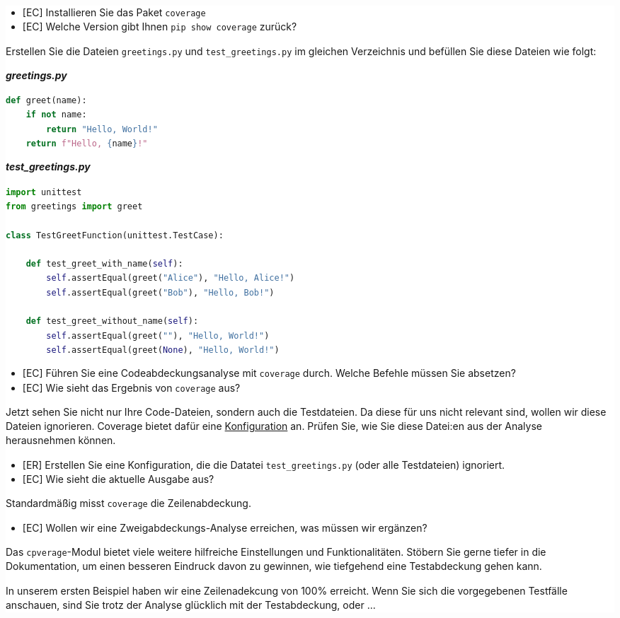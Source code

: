 - [EC] Installieren Sie das Paket `coverage`
- [EC] Welche Version gibt Ihnen `pip show coverage` zurück?

Erstellen Sie die Dateien `greetings.py` und `test_greetings.py` im gleichen Verzeichnis und befüllen Sie diese
Dateien wie folgt:

***greetings.py***

```python
def greet(name):
    if not name:
        return "Hello, World!"
    return f"Hello, {name}!"
```

***test_greetings.py***

```python
import unittest
from greetings import greet

class TestGreetFunction(unittest.TestCase):

    def test_greet_with_name(self):
        self.assertEqual(greet("Alice"), "Hello, Alice!")
        self.assertEqual(greet("Bob"), "Hello, Bob!")

    def test_greet_without_name(self):
        self.assertEqual(greet(""), "Hello, World!")
        self.assertEqual(greet(None), "Hello, World!")
```

- [EC] Führen Sie eine Codeabdeckungsanalyse mit `coverage` durch. Welche Befehle müssen Sie absetzen?
- [EC] Wie sieht das Ergebnis von `coverage` aus?

Jetzt sehen Sie nicht nur Ihre Code-Dateien, sondern auch die Testdateien. Da diese für uns nicht
relevant sind, wollen wir diese Dateien ignorieren. Coverage bietet dafür eine
[Konfiguration](https://coverage.readthedocs.io/en/7.5.3/config.html) an.
Prüfen Sie, wie Sie diese Datei:en aus der Analyse herausnehmen können.

- [ER] Erstellen Sie eine Konfiguration, die die Datatei `test_greetings.py` (oder alle Testdateien)
  ignoriert.
- [EC] Wie sieht die aktuelle Ausgabe aus?

Standardmäßig misst `coverage` die Zeilenabdeckung.

- [EC] Wollen wir eine Zweigabdeckungs-Analyse erreichen, was müssen wir ergänzen?

Das `cpverage`-Modul bietet viele weitere hilfreiche Einstellungen und Funktionalitäten. Stöbern Sie
gerne tiefer in die Dokumentation, um einen besseren Eindruck davon zu gewinnen, wie tiefgehend
eine Testabdeckung gehen kann.

In unserem ersten Beispiel haben wir eine Zeilenadekcung von 100% erreicht. Wenn Sie sich die
vorgegebenen Testfälle anschauen, sind Sie trotz der Analyse glücklich mit der Testabdeckung, oder ...
